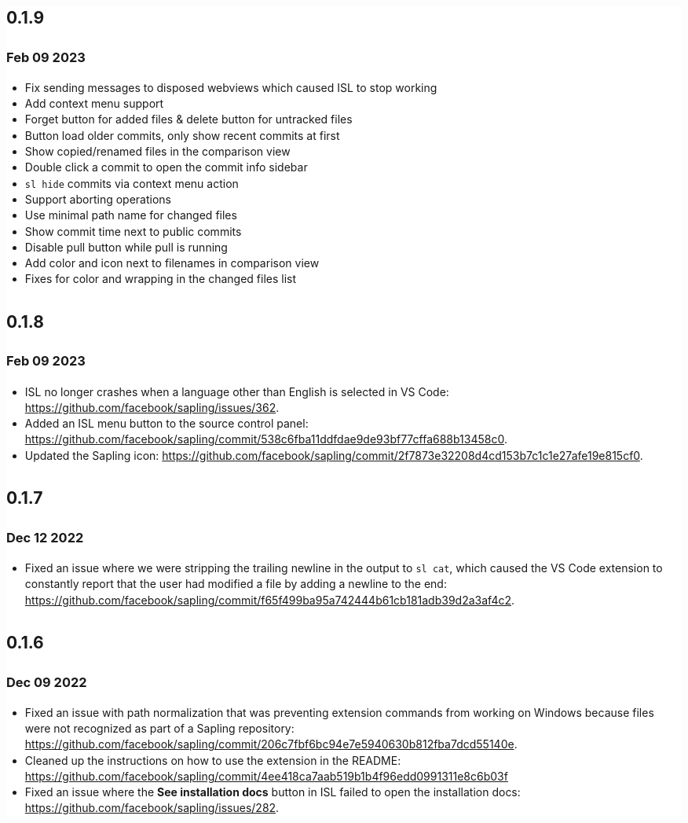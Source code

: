 ## 0.1.9

### Feb 09 2023

- Fix sending messages to disposed webviews which caused ISL to stop working
- Add context menu support
- Forget button for added files & delete button for untracked files
- Button load older commits, only show recent commits at first
- Show copied/renamed files in the comparison view
- Double click a commit to open the commit info sidebar
- `sl hide` commits via context menu action
- Support aborting operations
- Use minimal path name for changed files
- Show commit time next to public commits
- Disable pull button while pull is running
- Add color and icon next to filenames in comparison view
- Fixes for color and wrapping in the changed files list

## 0.1.8

### Feb 09 2023

- ISL no longer crashes when a language other than English is selected in VS Code: <https://github.com/facebook/sapling/issues/362>.
- Added an ISL menu button to the source control panel: <https://github.com/facebook/sapling/commit/538c6fba11ddfdae9de93bf77cffa688b13458c0>.
- Updated the Sapling icon: <https://github.com/facebook/sapling/commit/2f7873e32208d4cd153b7c1c1e27afe19e815cf0>.

## 0.1.7

### Dec 12 2022

- Fixed an issue where we were stripping the trailing newline in the output to `sl cat`, which caused the VS Code extension to constantly report that the user had modified a file by adding a newline to the end: <https://github.com/facebook/sapling/commit/f65f499ba95a742444b61cb181adb39d2a3af4c2>.

## 0.1.6

### Dec 09 2022

- Fixed an issue with path normalization that was preventing extension commands from working on Windows because files were not recognized as part of a Sapling repository: <https://github.com/facebook/sapling/commit/206c7fbf6bc94e7e5940630b812fba7dcd55140e>.
- Cleaned up the instructions on how to use the extension in the README: <https://github.com/facebook/sapling/commit/4ee418ca7aab519b1b4f96edd0991311e8c6b03f>
- Fixed an issue where the **See installation docs** button in ISL failed to open the installation docs: <https://github.com/facebook/sapling/issues/282>.
